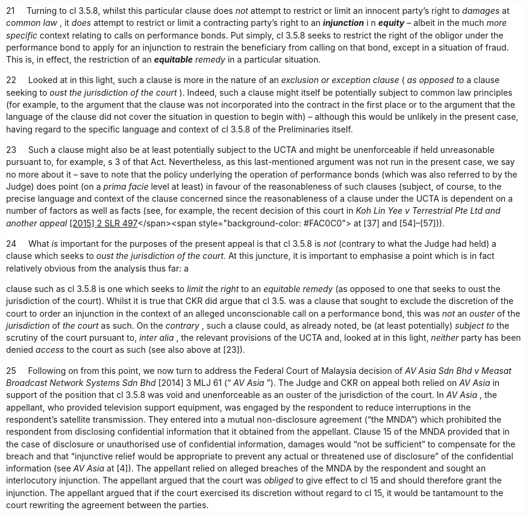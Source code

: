 21     Turning to cl 3.5.8, whilst this particular clause does _not_ attempt to restrict or limit an innocent party’s right to _damages_ at _common law_ , it _does_ attempt to restrict or limit a contracting party’s right to an **_injunction_** i n **_equity_** _–_ albeit in the much _more specific_ context relating to calls on performance bonds. Put simply, cl 3.5.8 seeks to restrict the right of the obligor under the performance bond to apply for an injunction to restrain the beneficiary from calling on that bond, except in a situation of fraud. This is, in effect, the restriction of an **_equitable_** _remedy_ in a particular situation. 

22     Looked at in this light, such a clause is more in the nature of an _exclusion or exception clause_ ( _as opposed to_ a clause seeking to _oust the jurisdiction of the court_ ). Indeed, such a clause might itself be potentially subject to common law principles (for example, to the argument that the clause was not incorporated into the contract in the first place or to the argument that the language of the clause did not cover the situation in question to begin with) – although this would be unlikely in the present case, having regard to the specific language and context of cl 3.5.8 of the Preliminaries itself. 

23     Such a clause might also be at least potentially subject to the UCTA and might be unenforceable if held unreasonable pursuant to, for example, s 3 of that Act. Nevertheless, as this last-mentioned argument was not run in the present case, we say no more about it – save to note that the policy underlying the operation of performance bonds (which was also referred to by the Judge) does point (on a _prima facie_ level at least) in favour of the reasonableness of such clauses (subject, of course, to the precise language and context of the clause concerned since the reasonableness of a clause under the UCTA is dependent on a number of factors as well as facts (see, for example, the recent decision of this court in _Koh Lin Yee v Terrestrial Pte Ltd and another appeal_ [[2015] 2 SLR 497]("https://www.open.gov.sg")</span><span style="background-color: #FAC0C0"> at [37] and [54]–[57])). 

24     What _is_ important for the purposes of the present appeal is that cl 3.5.8 is _not_ (contrary to what the Judge had held) a clause which seeks to _oust the jurisdiction of the court_. At this juncture, it is important to emphasise a point which is in fact relatively obvious from the analysis thus far: a 


clause such as cl 3.5.8 is one which seeks to _limit_ the _right_ to an _equitable remedy_ (as opposed to one that seeks to oust the jurisdiction of the court). Whilst it is true that CKR did argue that cl 3.5. was a clause that sought to exclude the discretion of the court to order an injunction in the context of an alleged unconscionable call on a performance bond, this was _not_ an _ouster_ of the _jurisdiction_ of _the court_ as such. On the _contrary_ , such a clause could, as already noted, be (at least potentially) _subject to_ the scrutiny of the court pursuant to, _inter alia_ , the relevant provisions of the UCTA and, looked at in this light, _neither_ party has been denied _access_ to the court as such (see also above at [23]). 

25     Following on from this point, we now turn to address the Federal Court of Malaysia decision of _AV Asia Sdn Bhd v Measat Broadcast Network Systems Sdn Bhd_ [2014] 3 MLJ 61 (“ _AV Asia_ ”). The Judge and CKR on appeal both relied on _AV Asia_ in support of the position that cl 3.5.8 was void and unenforceable as an ouster of the jurisdiction of the court. In _AV Asia_ , the appellant, who provided television support equipment, was engaged by the respondent to reduce interruptions in the respondent’s satellite transmission. They entered into a mutual non-disclosure agreement (“the MNDA”) which prohibited the respondent from disclosing confidential information that it obtained from the appellant. Clause 15 of the MNDA provided that in the case of disclosure or unauthorised use of confidential information, damages would “not be sufficient” to compensate for the breach and that “injunctive relief would be appropriate to prevent any actual or threatened use of disclosure” of the confidential information (see _AV Asia_ at [4]). The appellant relied on alleged breaches of the MNDA by the respondent and sought an interlocutory injunction. The appellant argued that the court was _obliged_ to give effect to cl 15 and should therefore grant the injunction. The appellant argued that if the court exercised its discretion without regard to cl 15, it would be tantamount to the court rewriting the agreement between the parties. 
